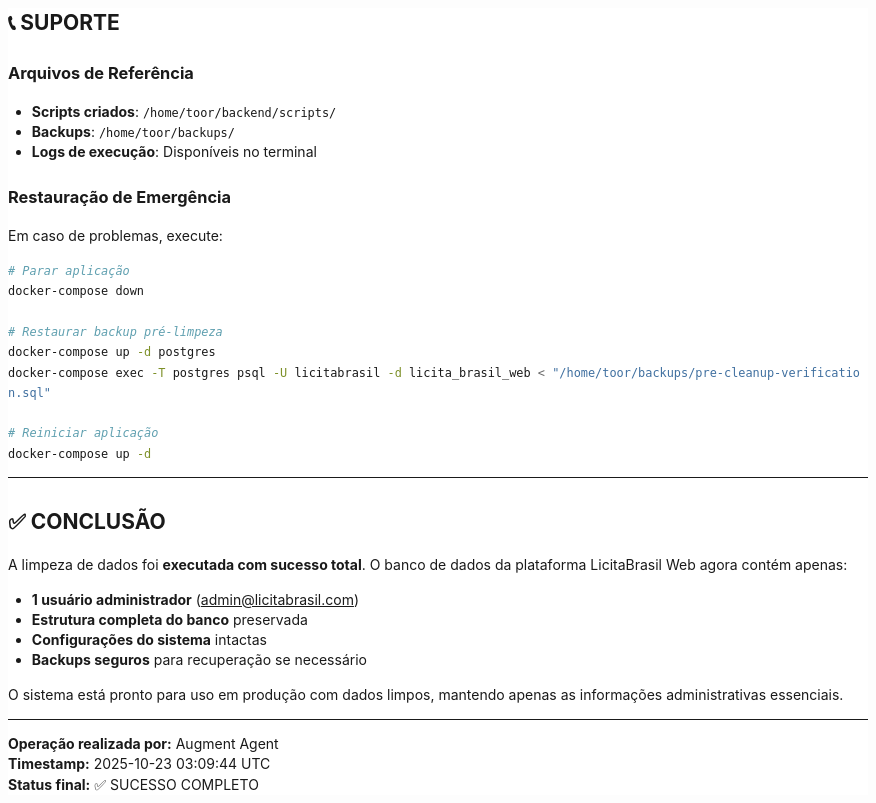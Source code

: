 
## 📞 SUPORTE

### Arquivos de Referência
- **Scripts criados**: `/home/toor/backend/scripts/`
- **Backups**: `/home/toor/backups/`
- **Logs de execução**: Disponíveis no terminal

### Restauração de Emergência
Em caso de problemas, execute:
```bash
# Parar aplicação
docker-compose down

# Restaurar backup pré-limpeza
docker-compose up -d postgres
docker-compose exec -T postgres psql -U licitabrasil -d licita_brasil_web < "/home/toor/backups/pre-cleanup-verification.sql"

# Reiniciar aplicação
docker-compose up -d
```

---

## ✅ CONCLUSÃO

A limpeza de dados foi **executada com sucesso total**. O banco de dados da plataforma LicitaBrasil Web agora contém apenas:

- **1 usuário administrador** (admin@licitabrasil.com)
- **Estrutura completa do banco** preservada
- **Configurações do sistema** intactas
- **Backups seguros** para recuperação se necessário

O sistema está pronto para uso em produção com dados limpos, mantendo apenas as informações administrativas essenciais.

---

**Operação realizada por:** Augment Agent  
**Timestamp:** 2025-10-23 03:09:44 UTC  
**Status final:** ✅ SUCESSO COMPLETO
